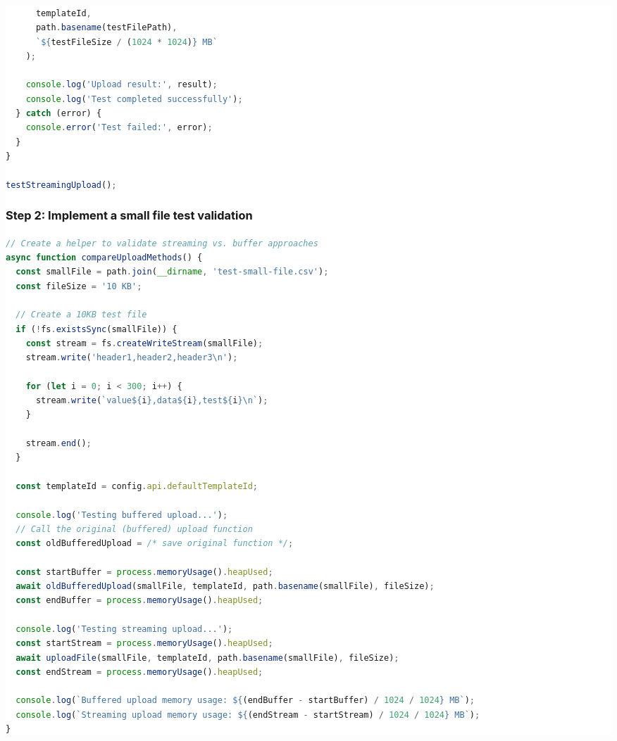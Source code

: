 ```javascript
      templateId,
      path.basename(testFilePath),
      `${testFileSize / (1024 * 1024)} MB`
    );
    
    console.log('Upload result:', result);
    console.log('Test completed successfully');
  } catch (error) {
    console.error('Test failed:', error);
  }
}

testStreamingUpload();
```

### Step 2: Implement a small file test validation

```javascript
// Create a helper to validate streaming vs. buffer approaches
async function compareUploadMethods() {
  const smallFile = path.join(__dirname, 'test-small-file.csv');
  const fileSize = '10 KB';
  
  // Create a 10KB test file
  if (!fs.existsSync(smallFile)) {
    const stream = fs.createWriteStream(smallFile);
    stream.write('header1,header2,header3\n');
    
    for (let i = 0; i < 300; i++) {
      stream.write(`value${i},data${i},test${i}\n`);
    }
    
    stream.end();
  }
  
  const templateId = config.api.defaultTemplateId;
  
  console.log('Testing buffered upload...');
  // Call the original (buffered) upload function
  const oldBufferedUpload = /* save original function */;
  
  const startBuffer = process.memoryUsage().heapUsed;
  await oldBufferedUpload(smallFile, templateId, path.basename(smallFile), fileSize);
  const endBuffer = process.memoryUsage().heapUsed;
  
  console.log('Testing streaming upload...');
  const startStream = process.memoryUsage().heapUsed;
  await uploadFile(smallFile, templateId, path.basename(smallFile), fileSize);
  const endStream = process.memoryUsage().heapUsed;
  
  console.log(`Buffered upload memory usage: ${(endBuffer - startBuffer) / 1024 / 1024} MB`);
  console.log(`Streaming upload memory usage: ${(endStream - startStream) / 1024 / 1024} MB`);
}
```
